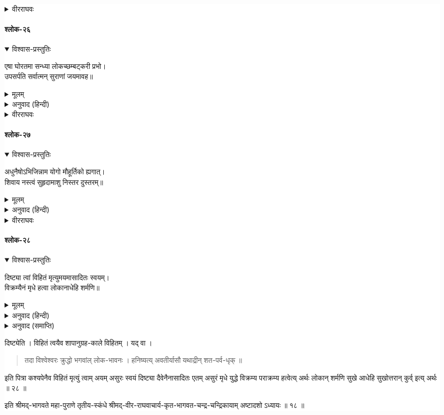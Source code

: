 <details><summary>वीरराघवः</summary></details>

#### श्लोक-२६


<details open><summary>विश्वास-प्रस्तुतिः</summary>

एषा घोरतमा सन्ध्या लोकच्छम्बट्करी प्रभो।  
उपसर्पति सर्वात्मन् सुराणां जयमावह॥
</details>

<details><summary>मूलम्</summary></details>

<details><summary>अनुवाद (हिन्दी)</summary></details>

<details><summary>वीरराघवः</summary></details>

#### श्लोक-२७


<details open><summary>विश्वास-प्रस्तुतिः</summary>

अधुनैषोऽभिजिन्नाम योगो मौहूर्तिको ह्यगात्।  
शिवाय नस्त्वं सुहृदामाशु निस्तर दुस्तरम्॥
</details>

<details><summary>मूलम्</summary></details>

<details><summary>अनुवाद (हिन्दी)</summary></details>

<details><summary>वीरराघवः</summary></details>

#### श्लोक-२८


<details open><summary>विश्वास-प्रस्तुतिः</summary>

दिष्ट्या त्वां विहितं मृत्युमयमासादितः स्वयम्।  
विक्रम्यैनं मृधे हत्वा लोकानाधेहि शर्मणि॥
</details>

<details><summary>मूलम्</summary></details>

<details><summary>अनुवाद (हिन्दी)</summary></details>

<details><summary>अनुवाद (समाप्ति)</summary></details>

दिष्ट्येति । विहितं त्वयैव शापानुग्रह-काले विहितम् । यद् वा । 

>तदा विश्वेश्वरः क्रुद्धो भगवांल् लोक-भावनः । हनिष्यत्य् अवतीर्यासौ यथाद्रीन् शत-पर्व-धृक् ॥

इति पित्रा कश्यपेनैव विहितं मृत्युं त्वाम् अयम् असुरः स्वयं दिष्ट्या दैवेनैनासादितः एतम् असुरं मृधे युद्धे विक्रम्य पराक्रम्य हत्वेत्य् अर्थः लोकान् शर्मणि सुखे आधेहि सुखोत्तरान् कुर्व् इत्य् अर्थः ॥ २८ ॥

इति श्रीमद्-भागवते महा-पुराणे तृतीय-स्कंधे श्रीमद्-वीर-राघवाचार्य-कृत-भागवत-चन्द्र-चन्द्रिकायाम् अष्टादशो ऽध्यायः ॥ १८ ॥

